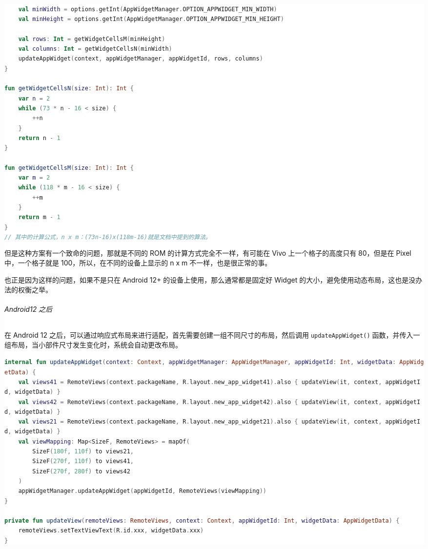 ```kotlin
    val minWidth = options.getInt(AppWidgetManager.OPTION_APPWIDGET_MIN_WIDTH)
    val minHeight = options.getInt(AppWidgetManager.OPTION_APPWIDGET_MIN_HEIGHT)

    val rows: Int = getWidgetCellsM(minHeight)
    val columns: Int = getWidgetCellsN(minWidth)
    updateAppWidget(context, appWidgetManager, appWidgetId, rows, columns)
}

fun getWidgetCellsN(size: Int): Int {
    var n = 2
    while (73 * n - 16 < size) {
        ++n
    }
    return n - 1
}

fun getWidgetCellsM(size: Int): Int {
    var m = 2
    while (118 * m - 16 < size) {
        ++m
    }
    return m - 1
}
// 其中的计算公式，n x m：(73n-16)x(118m-16)就是文档中提到的算法。
```

但是这种方案有一个致命的问题，那就是不同的 ROM 的计算方式完全不一样，有可能在 Vivo 上一个格子的高度只有 80，但是在 Pixel 中，一个格子就是 100，所以，在不同的设备上显示的 n x m 不一样，也是很正常的事。

也正是因为这样的问题，如果不是只在 Android 12+ 的设备上使用，那么通常都是固定好 Widget 的大小，避免使用动态布局，这也是没办法的权衡之举。

###### Android12 之后

在 Android 12 之后，可以通过响应式布局来进行适配，首先需要创建一组不同尺寸的布局，然后调用 `updateAppWidget()` 函数，并传入一组布局，当小部件尺寸发生变化时，系统会自动更改布局。

```kotlin
internal fun updateAppWidget(context: Context, appWidgetManager: AppWidgetManager, appWidgetId: Int, widgetData: AppWidgetData) {
    val views41 = RemoteViews(context.packageName, R.layout.new_app_widget41).also { updateView(it, context, appWidgetId, widgetData) }
    val views42 = RemoteViews(context.packageName, R.layout.new_app_widget42).also { updateView(it, context, appWidgetId, widgetData) }
    val views21 = RemoteViews(context.packageName, R.layout.new_app_widget21).also { updateView(it, context, appWidgetId, widgetData) }
    val viewMapping: Map<SizeF, RemoteViews> = mapOf(
        SizeF(180f, 110f) to views21,
        SizeF(270f, 110f) to views41,
        SizeF(270f, 280f) to views42
    )
    appWidgetManager.updateAppWidget(appWidgetId, RemoteViews(viewMapping))
}

private fun updateView(remoteViews: RemoteViews, context: Context, appWidgetId: Int, widgetData: AppWidgetData) {
    remoteViews.setTextViewText(R.id.xxx, widgetData.xxx)
}
```
